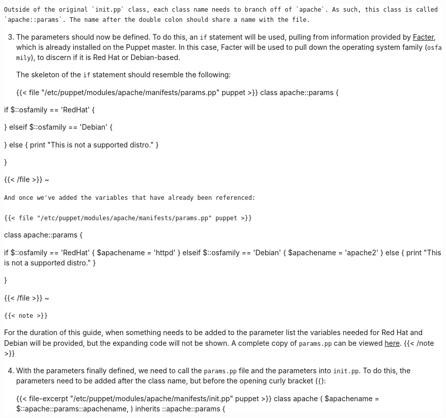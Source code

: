 
    Outside of the original `init.pp` class, each class name needs to branch off of `apache`. As such, this class is called `apache::params`. The name after the double colon should share a name with the file.

3.  The parameters should now be defined. To do this, an `if` statement will be used, pulling from information provided by [Facter](https://puppetlabs.com/facter), which is already installed on the Puppet master. In this case, Facter will be used to pull down the operating system family (`osfamily`), to discern if it is Red Hat or Debian-based.

    The skeleton of the `if` statement should resemble the following:

    {{< file "/etc/puppet/modules/apache/manifests/params.pp" puppet >}}
class apache::params {

  if $::osfamily == 'RedHat' {

  } elseif $::osfamily == 'Debian' {

  } else {
    print "This is not a supported distro."
  }

}

{{< /file >}}
~

    And once we've added the variables that have already been referenced:

    {{< file "/etc/puppet/modules/apache/manifests/params.pp" puppet >}}
class apache::params {

  if $::osfamily == 'RedHat' {
    $apachename     = 'httpd'
  } elseif $::osfamily == 'Debian' {
    $apachename     = 'apache2'
  } else {
    print "This is not a supported distro."
  }

}

{{< /file >}}
~

    {{< note >}}
For the duration of this guide, when something needs to be added to the parameter list the variables needed for Red Hat and Debian will be provided, but the expanding code will not be shown. A complete copy of `params.pp` can be viewed [here](/docs/assets/params.pp).
{{< /note >}}

4.  With the parameters finally defined, we need to call the `params.pp` file and the parameters into `init.pp`. To do this, the parameters need to be added after the class name, but before the opening curly bracket (`{`):

    {{< file-excerpt "/etc/puppet/modules/apache/manifests/init.pp" puppet >}}
class apache (
  $apachename   = $::apache::params::apachename,
) inherits ::apache::params {
